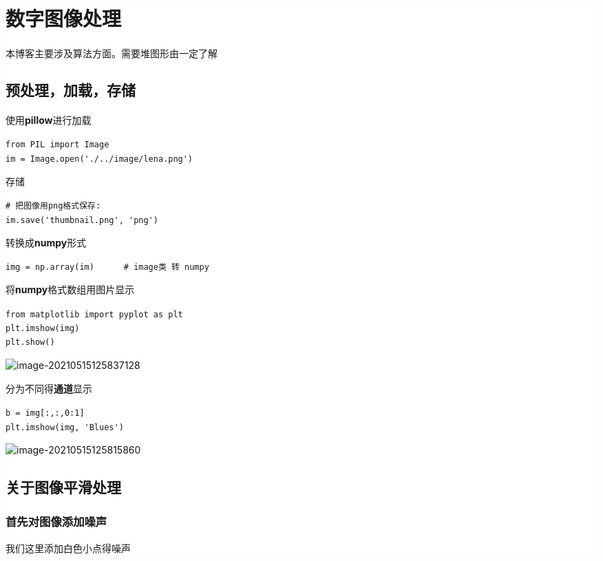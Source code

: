 # 数字图像处理

本博客主要涉及算法方面。需要堆图形由一定了解



## 预处理，加载，存储

使用**pillow**进行加载

```
from PIL import Image
im = Image.open('./../image/lena.png')
```

存储

```
# 把图像用png格式保存:
im.save('thumbnail.png', 'png')
```

 转换成**numpy**形式

```
img = np.array(im)      # image类 转 numpy
```



将**numpy**格式数组用图片显示

```
from matplotlib import pyplot as plt
plt.imshow(img)
plt.show()
```

![image-20210515125837128](https://raw.githubusercontent.com/2892211452/MDimg/master/image/994156869e4587e0ff6b6d7b78090ecf.png)

分为不同得**通道**显示

```
b = img[:,:,0:1]
plt.imshow(img, 'Blues')
```



![image-20210515125815860](https://raw.githubusercontent.com/2892211452/MDimg/master/image/294ee6ca33476b0ffe438724a2333018.png)





## 关于图像平滑处理

### 首先对图像添加噪声

我们这里添加白色小点得噪声
